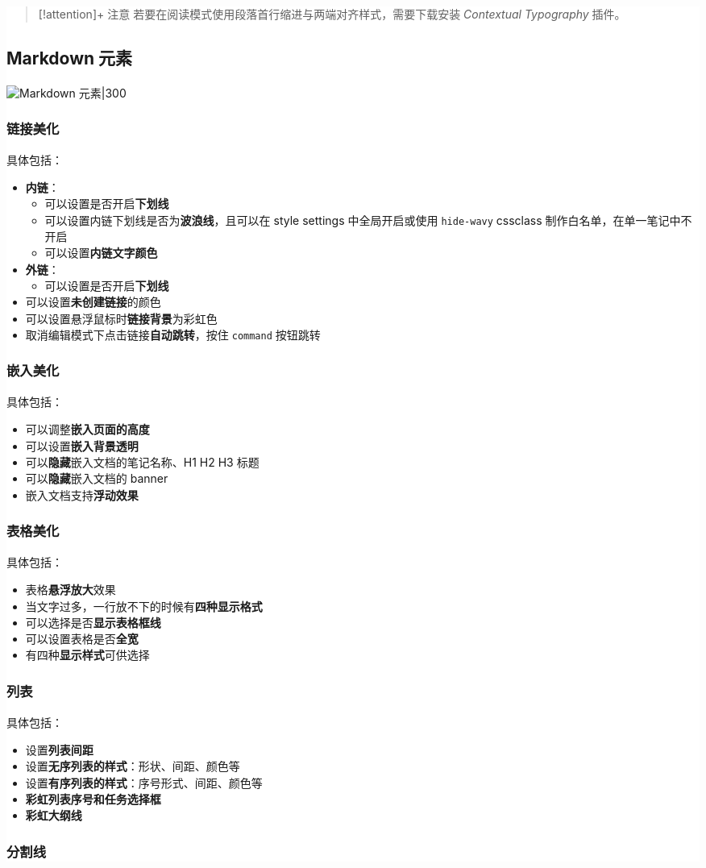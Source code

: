 > [!attention]+ 注意
> 若要在阅读模式使用段落首行缩进与两端对齐样式，需要下载安装 *Contextual Typography* 插件。

## Markdown 元素

![Markdown 元素|300](https://cdn.pkmer.cn/images/202308041056175.png!pkmer)

### 链接美化

具体包括：

- **内链**：
    - 可以设置是否开启**下划线**
    - 可以设置内链下划线是否为**波浪线**，且可以在 style settings 中全局开启或使用 `hide-wavy` cssclass 制作白名单，在单一笔记中不开启
    - 可以设置**内链文字颜色**
- **外链**：
    - 可以设置是否开启**下划线**
- 可以设置**未创建链接**的颜色
- 可以设置悬浮鼠标时**链接背景**为彩虹色
- 取消编辑模式下点击链接**自动跳转**，按住 `command` 按钮跳转

### 嵌入美化

具体包括：

- 可以调整**嵌入页面的高度**
- 可以设置**嵌入背景透明**
- 可以**隐藏**嵌入文档的笔记名称、H1 H2 H3 标题
- 可以**隐藏**嵌入文档的 banner
- 嵌入文档支持**浮动效果**

### 表格美化

具体包括：

- 表格**悬浮放大**效果
- 当文字过多，一行放不下的时候有**四种显示格式**
- 可以选择是否**显示表格框线**
- 可以设置表格是否**全宽**
- 有四种**显示样式**可供选择

### 列表

具体包括：

- 设置**列表间距**
- 设置**无序列表的样式**：形状、间距、颜色等
- 设置**有序列表的样式**：序号形式、间距、颜色等
- **彩虹列表序号和任务选择框**
- **彩虹大纲线**

### 分割线
